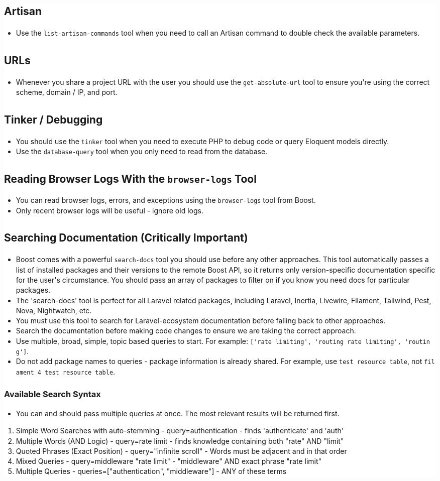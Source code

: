 ## Artisan

- Use the `list-artisan-commands` tool when you need to call an Artisan command to double check the available
  parameters.

## URLs

- Whenever you share a project URL with the user you should use the `get-absolute-url` tool to ensure you're using the
  correct scheme, domain / IP, and port.

## Tinker / Debugging

- You should use the `tinker` tool when you need to execute PHP to debug code or query Eloquent models directly.
- Use the `database-query` tool when you only need to read from the database.

## Reading Browser Logs With the `browser-logs` Tool

- You can read browser logs, errors, and exceptions using the `browser-logs` tool from Boost.
- Only recent browser logs will be useful - ignore old logs.

## Searching Documentation (Critically Important)

- Boost comes with a powerful `search-docs` tool you should use before any other approaches. This tool automatically
  passes a list of installed packages and their versions to the remote Boost API, so it returns only version-specific
  documentation specific for the user's circumstance. You should pass an array of packages to filter on if you know you
  need docs for particular packages.
- The 'search-docs' tool is perfect for all Laravel related packages, including Laravel, Inertia, Livewire, Filament,
  Tailwind, Pest, Nova, Nightwatch, etc.
- You must use this tool to search for Laravel-ecosystem documentation before falling back to other approaches.
- Search the documentation before making code changes to ensure we are taking the correct approach.
- Use multiple, broad, simple, topic based queries to start. For example:
  `['rate limiting', 'routing rate limiting', 'routing']`.
- Do not add package names to queries - package information is already shared. For example, use `test resource table`,
  not `filament 4 test resource table`.

### Available Search Syntax

- You can and should pass multiple queries at once. The most relevant results will be returned first.

1. Simple Word Searches with auto-stemming - query=authentication - finds 'authenticate' and 'auth'
2. Multiple Words (AND Logic) - query=rate limit - finds knowledge containing both "rate" AND "limit"
3. Quoted Phrases (Exact Position) - query="infinite scroll" - Words must be adjacent and in that order
4. Mixed Queries - query=middleware "rate limit" - "middleware" AND exact phrase "rate limit"
5. Multiple Queries - queries=["authentication", "middleware"] - ANY of these terms
